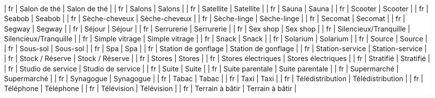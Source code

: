 | fr | Salon de thé | Salon de thé |
| fr | Salons | Salons |
| fr | Satellite | Satellite |
| fr | Sauna | Sauna |
| fr | Scooter | Scooter |
| fr | Seabob | Seabob |
| fr | Sèche-cheveux | Sèche-cheveux |
| fr | Sèche-linge | Sèche-linge |
| fr | Secomat | Secomat |
| fr | Segway | Segway |
| fr | Séjour | Séjour |
| fr | Serrurerie | Serrurerie |
| fr | Sex shop | Sex shop |
| fr | Silencieux/Tranquille | Silencieux/Tranquille |
| fr | Simple vitrage | Simple vitrage |
| fr | Snack | Snack |
| fr | Solarium | Solarium |
| fr | Source | Source |
| fr | Sous-sol | Sous-sol |
| fr | Spa | Spa |
| fr | Station de gonflage | Station de gonflage |
| fr | Station-service | Station-service |
| fr | Stock / Réserve | Stock / Réserve |
| fr | Stores | Stores |
| fr | Stores électriques | Stores électriques |
| fr | Stratifié | Stratifié |
| fr | Studio de service | Studio de service |
| fr | Suite | Suite |
| fr | Suite parentale | Suite parentale |
| fr | Supermarché | Supermarché |
| fr | Synagogue | Synagogue |
| fr | Tabac | Tabac |
| fr | Taxi | Taxi |
| fr | Télédistribution | Télédistribution |
| fr | Téléphone | Téléphone |
| fr | Télévision | Télévision |
| fr | Terrain à bâtir | Terrain à bâtir |